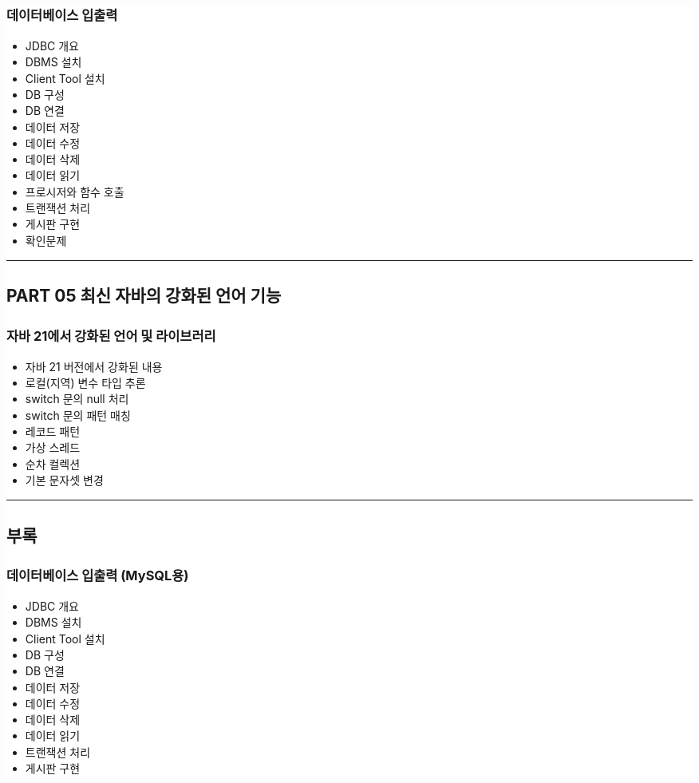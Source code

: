 ### 데이터베이스 입출력
- JDBC 개요
- DBMS 설치
- Client Tool 설치
- DB 구성
- DB 연결
- 데이터 저장
- 데이터 수정
- 데이터 삭제
- 데이터 읽기
- 프로시저와 함수 호출
- 트랜잭션 처리
- 게시판 구현
- 확인문제

---

## PART 05 최신 자바의 강화된 언어 기능

### 자바 21에서 강화된 언어 및 라이브러리
- 자바 21 버전에서 강화된 내용
- 로컬(지역) 변수 타입 추론
- switch 문의 null 처리
- switch 문의 패턴 매칭
- 레코드 패턴
- 가상 스레드
- 순차 컬렉션
- 기본 문자셋 변경

---

## 부록
### 데이터베이스 입출력 (MySQL용)
- JDBC 개요
- DBMS 설치
- Client Tool 설치
- DB 구성
- DB 연결
- 데이터 저장
- 데이터 수정
- 데이터 삭제
- 데이터 읽기
- 트랜잭션 처리
- 게시판 구현
